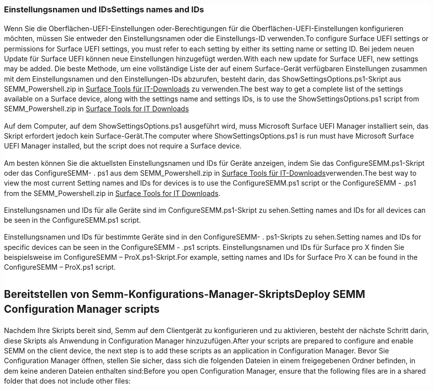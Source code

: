 ### <span data-ttu-id="656c7-223">Einstellungsnamen und IDs</span><span class="sxs-lookup"><span data-stu-id="656c7-223">Settings names and IDs</span></span>

<span data-ttu-id="656c7-224">Wenn Sie die Oberflächen-UEFI-Einstellungen oder-Berechtigungen für die Oberflächen-UEFI-Einstellungen konfigurieren möchten, müssen Sie entweder den Einstellungsnamen oder die Einstellungs-ID verwenden.</span><span class="sxs-lookup"><span data-stu-id="656c7-224">To configure Surface UEFI settings or permissions for Surface UEFI settings, you must refer to each setting by either its setting name or setting ID.</span></span> <span data-ttu-id="656c7-225">Bei jedem neuen Update für Surface UEFI können neue Einstellungen hinzugefügt werden.</span><span class="sxs-lookup"><span data-stu-id="656c7-225">With each new update for Surface UEFI, new settings may be added.</span></span> <span data-ttu-id="656c7-226">Die beste Methode, um eine vollständige Liste der auf einem Surface-Gerät verfügbaren Einstellungen zusammen mit dem Einstellungsnamen und den Einstellungen-IDs abzurufen, besteht darin, das ShowSettingsOptions.ps1-Skript aus SEMM_Powershell.zip in [Surface Tools für IT-Downloads](https://www.microsoft.com/download/details.aspx?id=46703) zu verwenden.</span><span class="sxs-lookup"><span data-stu-id="656c7-226">The best way to get a complete list of the settings available on a Surface device, along with the settings name and settings IDs, is to use the ShowSettingsOptions.ps1 script from SEMM_Powershell.zip in [Surface Tools for IT Downloads](https://www.microsoft.com/download/details.aspx?id=46703)</span></span> 

<span data-ttu-id="656c7-227">Auf dem Computer, auf dem ShowSettingsOptions.ps1 ausgeführt wird, muss Microsoft Surface UEFI Manager installiert sein, das Skript erfordert jedoch kein Surface-Gerät.</span><span class="sxs-lookup"><span data-stu-id="656c7-227">The computer where ShowSettingsOptions.ps1 is run must have Microsoft Surface UEFI Manager installed, but the script does not require a Surface device.</span></span>

<span data-ttu-id="656c7-228">Am besten können Sie die aktuellsten Einstellungsnamen und IDs für Geräte anzeigen, indem Sie das ConfigureSEMM.ps1-Skript oder das ConfigureSEMM- <device name> . ps1 aus dem SEMM_Powershell.zip in [Surface Tools für IT-Downloads](https://www.microsoft.com/download/details.aspx?id=46703)verwenden.</span><span class="sxs-lookup"><span data-stu-id="656c7-228">The best way to view the most current Setting names and IDs for devices is to use the ConfigureSEMM.ps1 script or the ConfigureSEMM - <device name>.ps1 from the SEMM_Powershell.zip in [Surface Tools for IT Downloads](https://www.microsoft.com/download/details.aspx?id=46703).</span></span>

<span data-ttu-id="656c7-229">Einstellungsnamen und IDs für alle Geräte sind im ConfigureSEMM.ps1-Skript zu sehen.</span><span class="sxs-lookup"><span data-stu-id="656c7-229">Setting names and IDs for all devices can be seen in the ConfigureSEMM.ps1 script.</span></span>

<span data-ttu-id="656c7-230">Einstellungsnamen und IDs für bestimmte Geräte sind in den ConfigureSEMM- <device name> . ps1-Skripts zu sehen.</span><span class="sxs-lookup"><span data-stu-id="656c7-230">Setting names and IDs for specific devices can be seen in the ConfigureSEMM - <device name>.ps1 scripts.</span></span> <span data-ttu-id="656c7-231">Einstellungsnamen und IDs für Surface pro X finden Sie beispielsweise im ConfigureSEMM – ProX.ps1-Skript.</span><span class="sxs-lookup"><span data-stu-id="656c7-231">For example, setting names and IDs for Surface Pro X can be found in the ConfigureSEMM – ProX.ps1 script.</span></span>

## <span data-ttu-id="656c7-232">Bereitstellen von Semm-Konfigurations-Manager-Skripts</span><span class="sxs-lookup"><span data-stu-id="656c7-232">Deploy SEMM Configuration Manager scripts</span></span>

<span data-ttu-id="656c7-233">Nachdem Ihre Skripts bereit sind, Semm auf dem Clientgerät zu konfigurieren und zu aktivieren, besteht der nächste Schritt darin, diese Skripts als Anwendung in Configuration Manager hinzuzufügen.</span><span class="sxs-lookup"><span data-stu-id="656c7-233">After your scripts are prepared to configure and enable SEMM on the client device, the next step is to add these scripts as an application in Configuration Manager.</span></span> <span data-ttu-id="656c7-234">Bevor Sie Configuration Manager öffnen, stellen Sie sicher, dass sich die folgenden Dateien in einem freigegebenen Ordner befinden, in dem keine anderen Dateien enthalten sind:</span><span class="sxs-lookup"><span data-stu-id="656c7-234">Before you open Configuration Manager, ensure that the following files are in a shared folder that does not include other files:</span></span>
